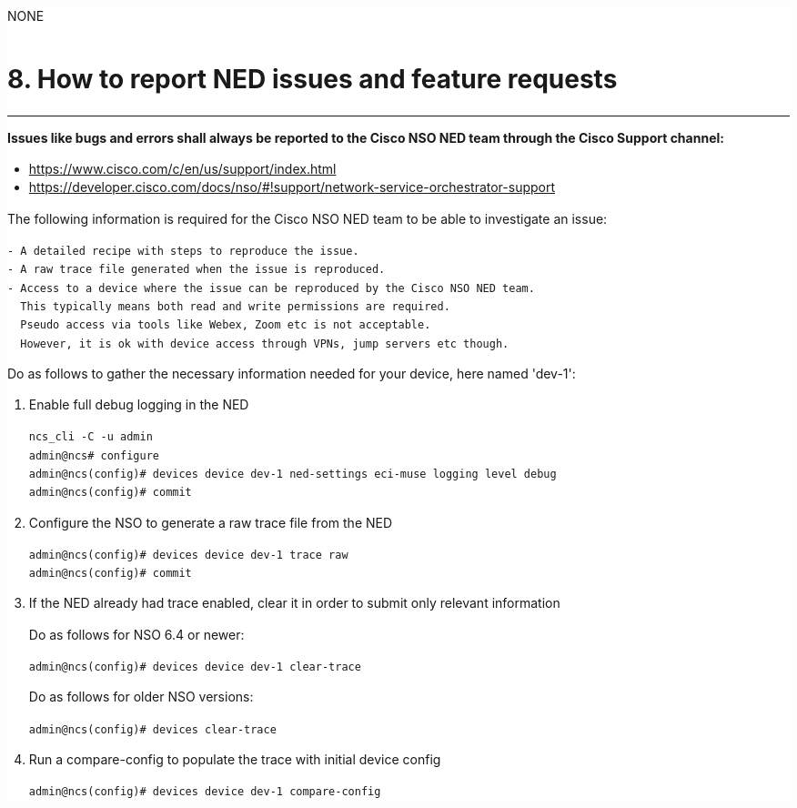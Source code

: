   NONE


# 8. How to report NED issues and feature requests
--------------------------------------------------

  **Issues like bugs and errors shall always be reported to the Cisco NSO NED team through
  the Cisco Support channel:**

  - <https://www.cisco.com/c/en/us/support/index.html>
  - <https://developer.cisco.com/docs/nso/#!support/network-service-orchestrator-support>

  The following information is required for the Cisco NSO NED team to be able
  to investigate an issue:

    - A detailed recipe with steps to reproduce the issue.
    - A raw trace file generated when the issue is reproduced.
    - Access to a device where the issue can be reproduced by the Cisco NSO NED team.
      This typically means both read and write permissions are required.
      Pseudo access via tools like Webex, Zoom etc is not acceptable.
      However, it is ok with device access through VPNs, jump servers etc though.

  Do as follows to gather the necessary information needed for your device, here named 'dev-1':

  1. Enable full debug logging in the NED

     ```
     ncs_cli -C -u admin
     admin@ncs# configure
     admin@ncs(config)# devices device dev-1 ned-settings eci-muse logging level debug
     admin@ncs(config)# commit
     ```

  2. Configure the NSO to generate a raw trace file from the NED

     ```
     admin@ncs(config)# devices device dev-1 trace raw
     admin@ncs(config)# commit
     ```

  3. If the NED already had trace enabled, clear it in order to submit only relevant information

     Do as follows for NSO 6.4 or newer:

     ```
     admin@ncs(config)# devices device dev-1 clear-trace
     ```

     Do as follows for older NSO versions:

     ```
     admin@ncs(config)# devices clear-trace
     ```

  4. Run a compare-config to populate the trace with initial device config

     ```
     admin@ncs(config)# devices device dev-1 compare-config
     ```
